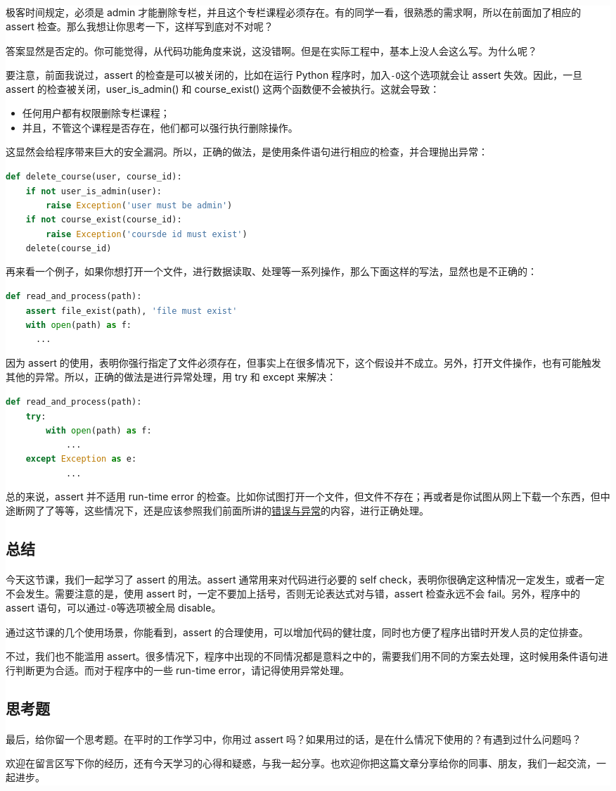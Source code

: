 极客时间规定，必须是 admin 才能删除专栏，并且这个专栏课程必须存在。有的同学一看，很熟悉的需求啊，所以在前面加了相应的 assert 检查。那么我想让你思考一下，这样写到底对不对呢？

答案显然是否定的。你可能觉得，从代码功能角度来说，这没错啊。但是在实际工程中，基本上没人会这么写。为什么呢？

要注意，前面我说过，assert 的检查是可以被关闭的，比如在运行 Python 程序时，加入<code>-O</code>这个选项就会让 assert 失效。因此，一旦 assert 的检查被关闭，user_is_admin() 和 course_exist() 这两个函数便不会被执行。这就会导致：

- 任何用户都有权限删除专栏课程；
- 并且，不管这个课程是否存在，他们都可以强行执行删除操作。

这显然会给程序带来巨大的安全漏洞。所以，正确的做法，是使用条件语句进行相应的检查，并合理抛出异常：

```python
def delete_course(user, course_id):
    if not user_is_admin(user):
        raise Exception('user must be admin')
    if not course_exist(course_id):
        raise Exception('coursde id must exist')
    delete(course_id)  

```

再来看一个例子，如果你想打开一个文件，进行数据读取、处理等一系列操作，那么下面这样的写法，显然也是不正确的：

```python
def read_and_process(path):
    assert file_exist(path), 'file must exist'
    with open(path) as f:
      ...

```

因为 assert 的使用，表明你强行指定了文件必须存在，但事实上在很多情况下，这个假设并不成立。另外，打开文件操作，也有可能触发其他的异常。所以，正确的做法是进行异常处理，用 try 和 except 来解决：

```python
def read_and_process(path):
    try:
        with open(path) as f:
            ...
    except Exception as e:
            ...  

```

总的来说，assert 并不适用 run-time error  的检查。比如你试图打开一个文件，但文件不存在；再或者是你试图从网上下载一个东西，但中途断网了了等等，这些情况下，还是应该参照我们前面所讲的<a href="https://time.geekbang.org/column/article/97462">错误与异常</a>的内容，进行正确处理。

## 总结

今天这节课，我们一起学习了 assert 的用法。assert 通常用来对代码进行必要的 self check，表明你很确定这种情况一定发生，或者一定不会发生。需要注意的是，使用 assert 时，一定不要加上括号，否则无论表达式对与错，assert 检查永远不会 fail。另外，程序中的 assert 语句，可以通过<code>-O</code>等选项被全局 disable。

通过这节课的几个使用场景，你能看到，assert 的合理使用，可以增加代码的健壮度，同时也方便了程序出错时开发人员的定位排查。

不过，我们也不能滥用 assert。很多情况下，程序中出现的不同情况都是意料之中的，需要我们用不同的方案去处理，这时候用条件语句进行判断更为合适。而对于程序中的一些 run-time error，请记得使用异常处理。

## 思考题

最后，给你留一个思考题。在平时的工作学习中，你用过 assert 吗？如果用过的话，是在什么情况下使用的？有遇到过什么问题吗？

欢迎在留言区写下你的经历，还有今天学习的心得和疑惑，与我一起分享。也欢迎你把这篇文章分享给你的同事、朋友，我们一起交流，一起进步。
